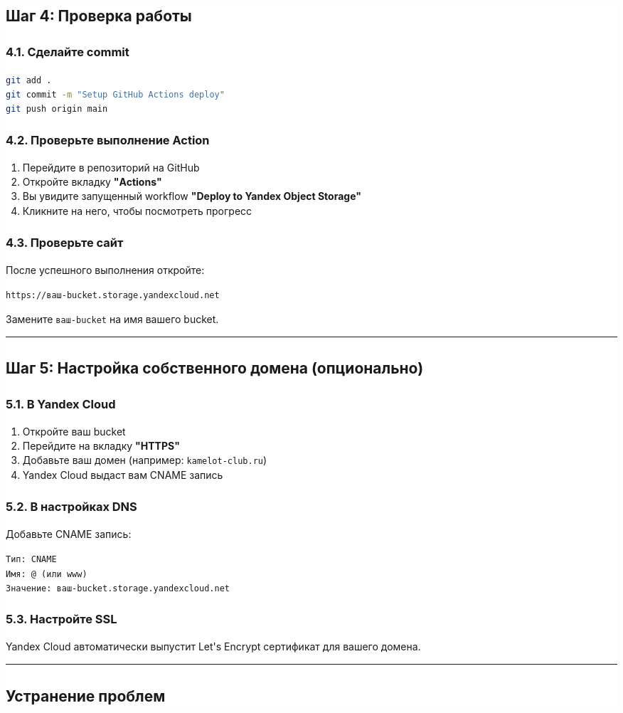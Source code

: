 
## Шаг 4: Проверка работы

### 4.1. Сделайте commit

```bash
git add .
git commit -m "Setup GitHub Actions deploy"
git push origin main
```

### 4.2. Проверьте выполнение Action

1. Перейдите в репозиторий на GitHub
2. Откройте вкладку **"Actions"**
3. Вы увидите запущенный workflow **"Deploy to Yandex Object Storage"**
4. Кликните на него, чтобы посмотреть прогресс

### 4.3. Проверьте сайт

После успешного выполнения откройте:
```
https://ваш-bucket.storage.yandexcloud.net
```

Замените `ваш-bucket` на имя вашего bucket.

---

## Шаг 5: Настройка собственного домена (опционально)

### 5.1. В Yandex Cloud

1. Откройте ваш bucket
2. Перейдите на вкладку **"HTTPS"**
3. Добавьте ваш домен (например: `kamelot-club.ru`)
4. Yandex Cloud выдаст вам CNAME запись

### 5.2. В настройках DNS

Добавьте CNAME запись:
```
Тип: CNAME
Имя: @ (или www)
Значение: ваш-bucket.storage.yandexcloud.net
```

### 5.3. Настройте SSL

Yandex Cloud автоматически выпустит Let's Encrypt сертификат для вашего домена.

---

## Устранение проблем
